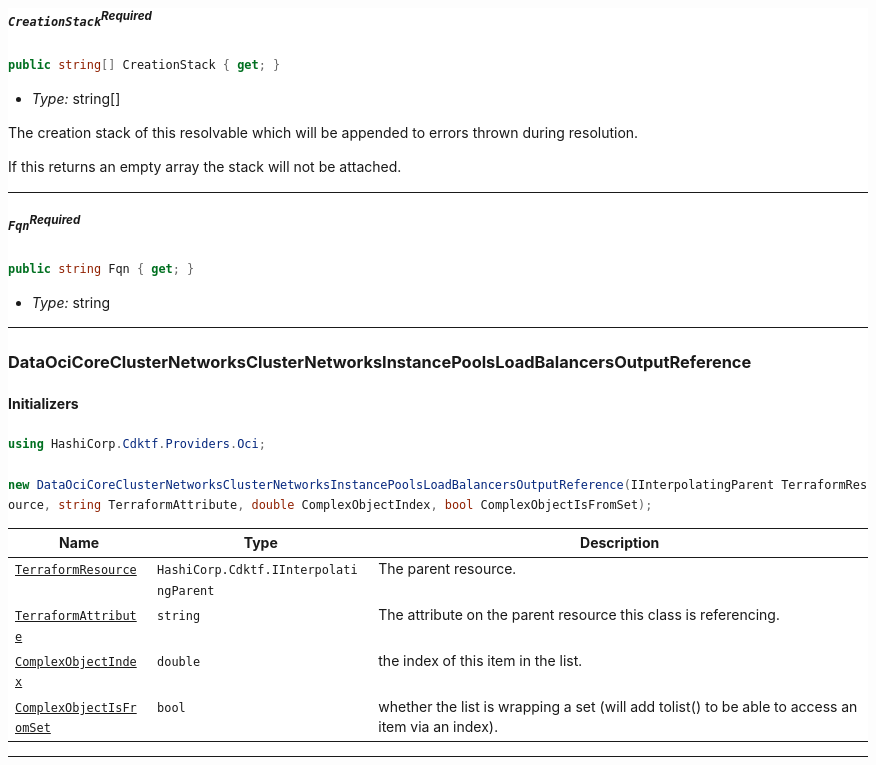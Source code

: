 
##### `CreationStack`<sup>Required</sup> <a name="CreationStack" id="rhizo-co-terraform-provider-oci.dataOciCoreClusterNetworks.DataOciCoreClusterNetworksClusterNetworksInstancePoolsLoadBalancersList.property.creationStack"></a>

```csharp
public string[] CreationStack { get; }
```

- *Type:* string[]

The creation stack of this resolvable which will be appended to errors thrown during resolution.

If this returns an empty array the stack will not be attached.

---

##### `Fqn`<sup>Required</sup> <a name="Fqn" id="rhizo-co-terraform-provider-oci.dataOciCoreClusterNetworks.DataOciCoreClusterNetworksClusterNetworksInstancePoolsLoadBalancersList.property.fqn"></a>

```csharp
public string Fqn { get; }
```

- *Type:* string

---


### DataOciCoreClusterNetworksClusterNetworksInstancePoolsLoadBalancersOutputReference <a name="DataOciCoreClusterNetworksClusterNetworksInstancePoolsLoadBalancersOutputReference" id="rhizo-co-terraform-provider-oci.dataOciCoreClusterNetworks.DataOciCoreClusterNetworksClusterNetworksInstancePoolsLoadBalancersOutputReference"></a>

#### Initializers <a name="Initializers" id="rhizo-co-terraform-provider-oci.dataOciCoreClusterNetworks.DataOciCoreClusterNetworksClusterNetworksInstancePoolsLoadBalancersOutputReference.Initializer"></a>

```csharp
using HashiCorp.Cdktf.Providers.Oci;

new DataOciCoreClusterNetworksClusterNetworksInstancePoolsLoadBalancersOutputReference(IInterpolatingParent TerraformResource, string TerraformAttribute, double ComplexObjectIndex, bool ComplexObjectIsFromSet);
```

| **Name** | **Type** | **Description** |
| --- | --- | --- |
| <code><a href="#rhizo-co-terraform-provider-oci.dataOciCoreClusterNetworks.DataOciCoreClusterNetworksClusterNetworksInstancePoolsLoadBalancersOutputReference.Initializer.parameter.terraformResource">TerraformResource</a></code> | <code>HashiCorp.Cdktf.IInterpolatingParent</code> | The parent resource. |
| <code><a href="#rhizo-co-terraform-provider-oci.dataOciCoreClusterNetworks.DataOciCoreClusterNetworksClusterNetworksInstancePoolsLoadBalancersOutputReference.Initializer.parameter.terraformAttribute">TerraformAttribute</a></code> | <code>string</code> | The attribute on the parent resource this class is referencing. |
| <code><a href="#rhizo-co-terraform-provider-oci.dataOciCoreClusterNetworks.DataOciCoreClusterNetworksClusterNetworksInstancePoolsLoadBalancersOutputReference.Initializer.parameter.complexObjectIndex">ComplexObjectIndex</a></code> | <code>double</code> | the index of this item in the list. |
| <code><a href="#rhizo-co-terraform-provider-oci.dataOciCoreClusterNetworks.DataOciCoreClusterNetworksClusterNetworksInstancePoolsLoadBalancersOutputReference.Initializer.parameter.complexObjectIsFromSet">ComplexObjectIsFromSet</a></code> | <code>bool</code> | whether the list is wrapping a set (will add tolist() to be able to access an item via an index). |

---